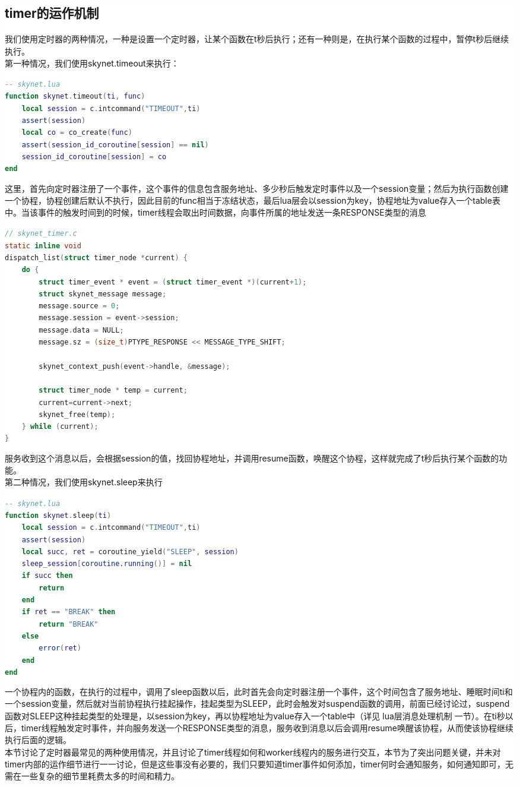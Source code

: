 ## timer的运作机制
我们使用定时器的两种情况，一种是设置一个定时器，让某个函数在t秒后执行；还有一种则是，在执行某个函数的过程中，暂停t秒后继续执行。  
第一种情况，我们使用skynet.timeout来执行：  

``` lua
-- skynet.lua
function skynet.timeout(ti, func)
	local session = c.intcommand("TIMEOUT",ti)
	assert(session)
	local co = co_create(func)
	assert(session_id_coroutine[session] == nil)
	session_id_coroutine[session] = co
end
```
这里，首先向定时器注册了一个事件，这个事件的信息包含服务地址、多少秒后触发定时事件以及一个session变量；然后为执行函数创建一个协程，协程创建后默认不执行，因此目前的func相当于冻结状态，最后lua层会以session为key，协程地址为value存入一个table表中。当该事件的触发时间到的时候，timer线程会取出时间数据，向事件所属的地址发送一条RESPONSE类型的消息  

``` c
// skynet_timer.c
static inline void
dispatch_list(struct timer_node *current) {
	do {
		struct timer_event * event = (struct timer_event *)(current+1);
		struct skynet_message message;
		message.source = 0;
		message.session = event->session;
		message.data = NULL;
		message.sz = (size_t)PTYPE_RESPONSE << MESSAGE_TYPE_SHIFT;

		skynet_context_push(event->handle, &message);
		
		struct timer_node * temp = current;
		current=current->next;
		skynet_free(temp);	
	} while (current);
}
```
服务收到这个消息以后，会根据session的值，找回协程地址，并调用resume函数，唤醒这个协程，这样就完成了t秒后执行某个函数的功能。  
第二种情况，我们使用skynet.sleep来执行  

``` lua
-- skynet.lua
function skynet.sleep(ti)
	local session = c.intcommand("TIMEOUT",ti)
	assert(session)
	local succ, ret = coroutine_yield("SLEEP", session)
	sleep_session[coroutine.running()] = nil
	if succ then
		return
	end
	if ret == "BREAK" then
		return "BREAK"
	else
		error(ret)
	end
end
```
一个协程内的函数，在执行的过程中，调用了sleep函数以后，此时首先会向定时器注册一个事件，这个时间包含了服务地址、睡眠时间ti和一个session变量，然后就对当前协程执行挂起操作，挂起类型为SLEEP，此时会触发对suspend函数的调用，前面已经讨论过，suspend函数对SLEEP这种挂起类型的处理是，以session为key，再以协程地址为value存入一个table中（详见 lua层消息处理机制 一节）。在ti秒以后，timer线程触发定时事件，并向服务发送一个RESPONSE类型的消息，服务收到消息以后会调用resume唤醒该协程，从而使该协程继续执行后面的逻辑。  
本节讨论了定时器最常见的两种使用情况，并且讨论了timer线程如何和worker线程内的服务进行交互，本节为了突出问题关键，并未对timer内部的运作细节进行一一讨论，但是这些事没有必要的，我们只要知道timer事件如何添加，timer何时会通知服务，如何通知即可，无需在一些复杂的细节里耗费太多的时间和精力。
